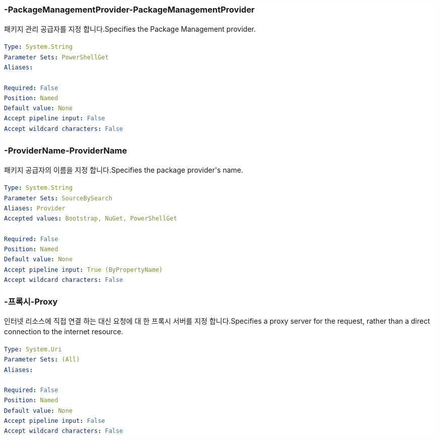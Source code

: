 ### <span data-ttu-id="d618b-133">-PackageManagementProvider</span><span class="sxs-lookup"><span data-stu-id="d618b-133">-PackageManagementProvider</span></span>

<span data-ttu-id="d618b-134">패키지 관리 공급자를 지정 합니다.</span><span class="sxs-lookup"><span data-stu-id="d618b-134">Specifies the Package Management provider.</span></span>

```yaml
Type: System.String
Parameter Sets: PowerShellGet
Aliases:

Required: False
Position: Named
Default value: None
Accept pipeline input: False
Accept wildcard characters: False
```

### <span data-ttu-id="d618b-135">-ProviderName</span><span class="sxs-lookup"><span data-stu-id="d618b-135">-ProviderName</span></span>

<span data-ttu-id="d618b-136">패키지 공급자의 이름을 지정 합니다.</span><span class="sxs-lookup"><span data-stu-id="d618b-136">Specifies the package provider's name.</span></span>

```yaml
Type: System.String
Parameter Sets: SourceBySearch
Aliases: Provider
Accepted values: Bootstrap, NuGet, PowerShellGet

Required: False
Position: Named
Default value: None
Accept pipeline input: True (ByPropertyName)
Accept wildcard characters: False
```

### <span data-ttu-id="d618b-137">-프록시</span><span class="sxs-lookup"><span data-stu-id="d618b-137">-Proxy</span></span>

<span data-ttu-id="d618b-138">인터넷 리소스에 직접 연결 하는 대신 요청에 대 한 프록시 서버를 지정 합니다.</span><span class="sxs-lookup"><span data-stu-id="d618b-138">Specifies a proxy server for the request, rather than a direct connection to the internet resource.</span></span>

```yaml
Type: System.Uri
Parameter Sets: (All)
Aliases:

Required: False
Position: Named
Default value: None
Accept pipeline input: False
Accept wildcard characters: False
```
